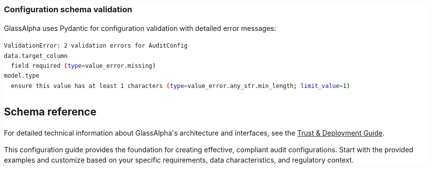 ### Configuration schema validation

GlassAlpha uses Pydantic for configuration validation with detailed error messages:

```bash
ValidationError: 2 validation errors for AuditConfig
data.target_column
  field required (type=value_error.missing)
model.type
  ensure this value has at least 1 characters (type=value_error.any_str.min_length; limit_value=1)
```

## Schema reference

For detailed technical information about GlassAlpha's architecture and interfaces, see the [Trust & Deployment Guide](../reference/trust-deployment.md).

This configuration guide provides the foundation for creating effective, compliant audit configurations. Start with the provided examples and customize based on your specific requirements, data characteristics, and regulatory context.
